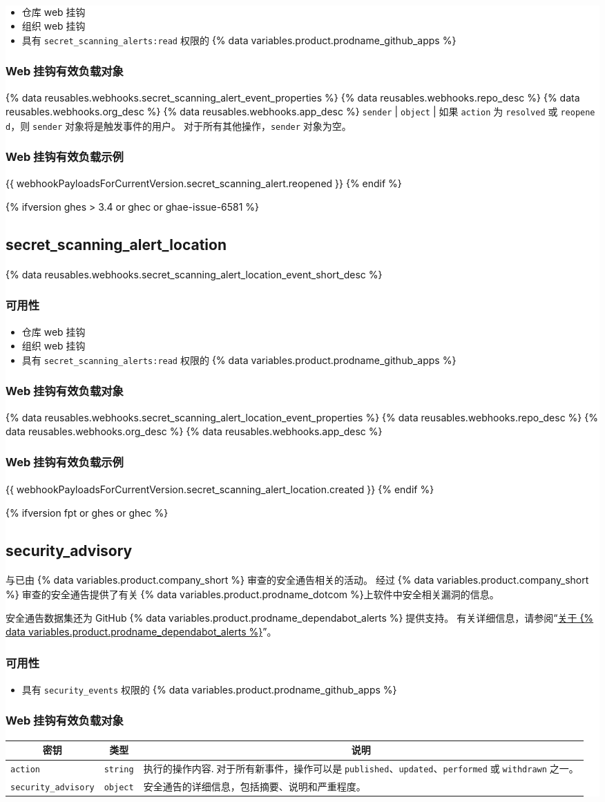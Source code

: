 - 仓库 web 挂钩
- 组织 web 挂钩
- 具有 `secret_scanning_alerts:read` 权限的 {% data variables.product.prodname_github_apps %}

### Web 挂钩有效负载对象

{% data reusables.webhooks.secret_scanning_alert_event_properties %} {% data reusables.webhooks.repo_desc %} {% data reusables.webhooks.org_desc %} {% data reusables.webhooks.app_desc %} `sender` | `object` | 如果 `action` 为 `resolved` 或 `reopened`，则 `sender` 对象将是触发事件的用户。 对于所有其他操作，`sender` 对象为空。

### Web 挂钩有效负载示例

{{ webhookPayloadsForCurrentVersion.secret_scanning_alert.reopened }} {% endif %}

{% ifversion ghes > 3.4 or ghec or ghae-issue-6581 %}
## secret_scanning_alert_location

{% data reusables.webhooks.secret_scanning_alert_location_event_short_desc %}

### 可用性

- 仓库 web 挂钩
- 组织 web 挂钩
- 具有 `secret_scanning_alerts:read` 权限的 {% data variables.product.prodname_github_apps %}

### Web 挂钩有效负载对象

{% data reusables.webhooks.secret_scanning_alert_location_event_properties %} {% data reusables.webhooks.repo_desc %} {% data reusables.webhooks.org_desc %} {% data reusables.webhooks.app_desc %}

### Web 挂钩有效负载示例

{{ webhookPayloadsForCurrentVersion.secret_scanning_alert_location.created }} {% endif %}

{% ifversion fpt or ghes or ghec %}
## security_advisory

与已由 {% data variables.product.company_short %} 审查的安全通告相关的活动。 经过 {% data variables.product.company_short %} 审查的安全通告提供了有关 {% data variables.product.prodname_dotcom %}上软件中安全相关漏洞的信息。

安全通告数据集还为 GitHub {% data variables.product.prodname_dependabot_alerts %} 提供支持。 有关详细信息，请参阅“[关于 {% data variables.product.prodname_dependabot_alerts %}](/github/managing-security-vulnerabilities/about-alerts-for-vulnerable-dependencies/)”。

### 可用性

- 具有 `security_events` 权限的 {% data variables.product.prodname_github_apps %}

### Web 挂钩有效负载对象

密钥 | 类型 | 说明
----|------|-------------
`action` |`string` | 执行的操作内容. 对于所有新事件，操作可以是 `published`、`updated`、`performed` 或 `withdrawn` 之一。
`security_advisory` |`object` | 安全通告的详细信息，包括摘要、说明和严重程度。
